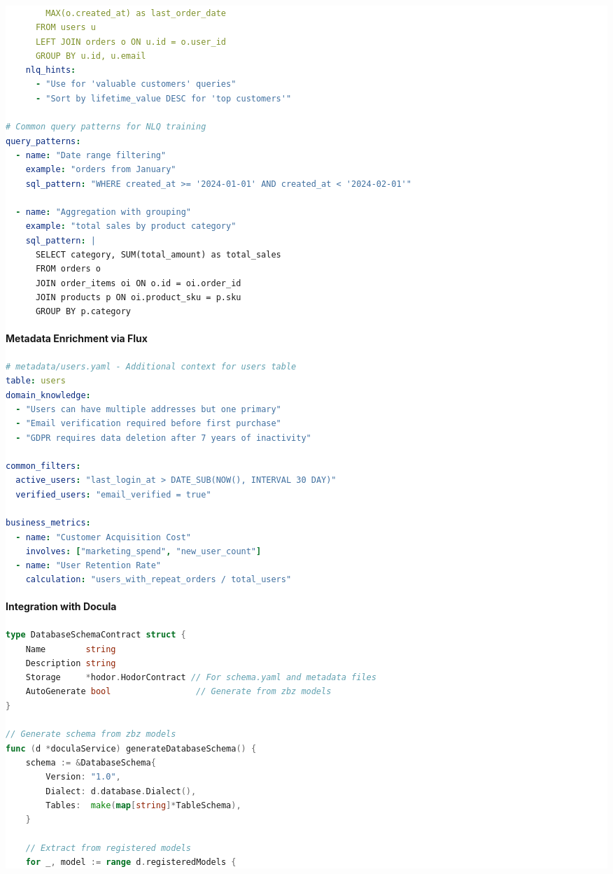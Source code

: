 ```yaml
        MAX(o.created_at) as last_order_date
      FROM users u
      LEFT JOIN orders o ON u.id = o.user_id
      GROUP BY u.id, u.email
    nlq_hints:
      - "Use for 'valuable customers' queries"
      - "Sort by lifetime_value DESC for 'top customers'"

# Common query patterns for NLQ training
query_patterns:
  - name: "Date range filtering"
    example: "orders from January"
    sql_pattern: "WHERE created_at >= '2024-01-01' AND created_at < '2024-02-01'"
    
  - name: "Aggregation with grouping"
    example: "total sales by product category"
    sql_pattern: |
      SELECT category, SUM(total_amount) as total_sales
      FROM orders o
      JOIN order_items oi ON o.id = oi.order_id
      JOIN products p ON oi.product_sku = p.sku
      GROUP BY p.category
```

#### Metadata Enrichment via Flux

```yaml
# metadata/users.yaml - Additional context for users table
table: users
domain_knowledge:
  - "Users can have multiple addresses but one primary"
  - "Email verification required before first purchase"
  - "GDPR requires data deletion after 7 years of inactivity"
  
common_filters:
  active_users: "last_login_at > DATE_SUB(NOW(), INTERVAL 30 DAY)"
  verified_users: "email_verified = true"
  
business_metrics:
  - name: "Customer Acquisition Cost"
    involves: ["marketing_spend", "new_user_count"]
  - name: "User Retention Rate"
    calculation: "users_with_repeat_orders / total_users"
```

#### Integration with Docula

```go
type DatabaseSchemaContract struct {
    Name        string
    Description string
    Storage     *hodor.HodorContract // For schema.yaml and metadata files
    AutoGenerate bool                 // Generate from zbz models
}

// Generate schema from zbz models
func (d *doculaService) generateDatabaseSchema() {
    schema := &DatabaseSchema{
        Version: "1.0",
        Dialect: d.database.Dialect(),
        Tables:  make(map[string]*TableSchema),
    }
    
    // Extract from registered models
    for _, model := range d.registeredModels {
```